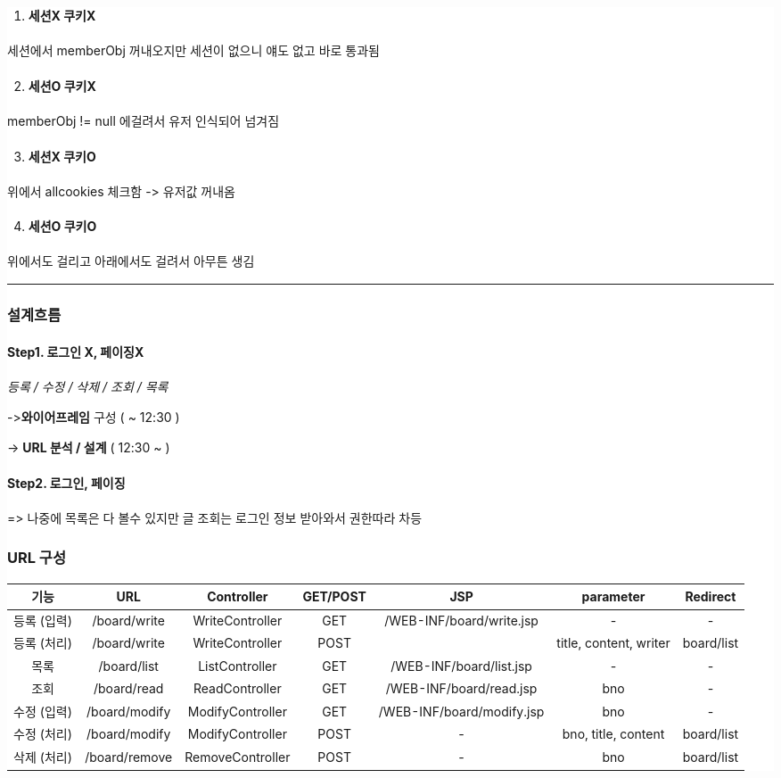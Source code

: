 
1. #### 세션X 쿠키X

세션에서 memberObj 꺼내오지만 세션이 없으니 얘도 없고  바로  통과됨



2. #### 세션O 쿠키X

memberObj != null 에걸려서 유저 인식되어 넘겨짐



3. #### 세션X 쿠키O

위에서 allcookies 체크함 ->  유저값 꺼내옴



4. #### 세션O 쿠키O

위에서도 걸리고 아래에서도 걸려서 아무튼 생김









----

### 설계흐름



#### Step1. 로그인 X, 페이징X

*등록 / 수정 / 삭제 / 조회 / 목록*

->**와이어프레임** 구성 ( ~ 12:30 )

-> **URL 분석 / 설계** ( 12:30 ~ )



#### Step2. 로그인, 페이징











=> 나중에 목록은 다 볼수 있지만 글 조회는 로그인 정보 받아와서 권한따라 차등





### URL 구성

|    기능     |      URL      |    Controller    | GET/POST |            JSP            |        parameter        |  Redirect  |
| :---------: | :-----------: | :--------------: | :------: | :-----------------------: | :---------------------: | :--------: |
| 등록 (입력) | /board/write  | WriteController  |   GET    | /WEB-INF/board/write.jsp  |            -            |     -      |
| 등록 (처리) | /board/write  | WriteController  |   POST   |                           | title, content,  writer | board/list |
|    목록     |  /board/list  |  ListController  |   GET    |  /WEB-INF/board/list.jsp  |            -            |     -      |
|    조회     |  /board/read  |  ReadController  |   GET    |  /WEB-INF/board/read.jsp  |           bno           |     -      |
| 수정 (입력) | /board/modify | ModifyController |   GET    | /WEB-INF/board/modify.jsp |           bno           |     -      |
| 수정 (처리) | /board/modify | ModifyController |   POST   |             -             |   bno, title, content   | board/list |
| 삭제 (처리) | /board/remove | RemoveController |   POST   |             -             |           bno           | board/list |
